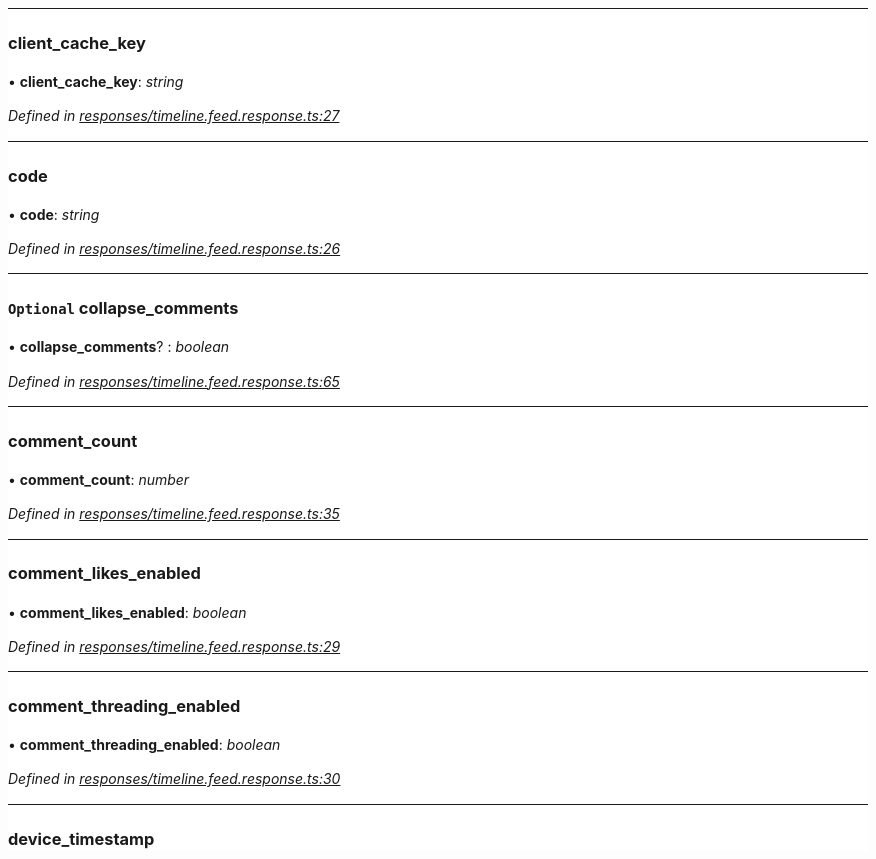 ___

###  client_cache_key

• **client_cache_key**: *string*

*Defined in [responses/timeline.feed.response.ts:27](https://github.com/dilame/instagram-private-api/blob/3e16058/src/responses/timeline.feed.response.ts#L27)*

___

###  code

• **code**: *string*

*Defined in [responses/timeline.feed.response.ts:26](https://github.com/dilame/instagram-private-api/blob/3e16058/src/responses/timeline.feed.response.ts#L26)*

___

### `Optional` collapse_comments

• **collapse_comments**? : *boolean*

*Defined in [responses/timeline.feed.response.ts:65](https://github.com/dilame/instagram-private-api/blob/3e16058/src/responses/timeline.feed.response.ts#L65)*

___

###  comment_count

• **comment_count**: *number*

*Defined in [responses/timeline.feed.response.ts:35](https://github.com/dilame/instagram-private-api/blob/3e16058/src/responses/timeline.feed.response.ts#L35)*

___

###  comment_likes_enabled

• **comment_likes_enabled**: *boolean*

*Defined in [responses/timeline.feed.response.ts:29](https://github.com/dilame/instagram-private-api/blob/3e16058/src/responses/timeline.feed.response.ts#L29)*

___

###  comment_threading_enabled

• **comment_threading_enabled**: *boolean*

*Defined in [responses/timeline.feed.response.ts:30](https://github.com/dilame/instagram-private-api/blob/3e16058/src/responses/timeline.feed.response.ts#L30)*

___

###  device_timestamp

